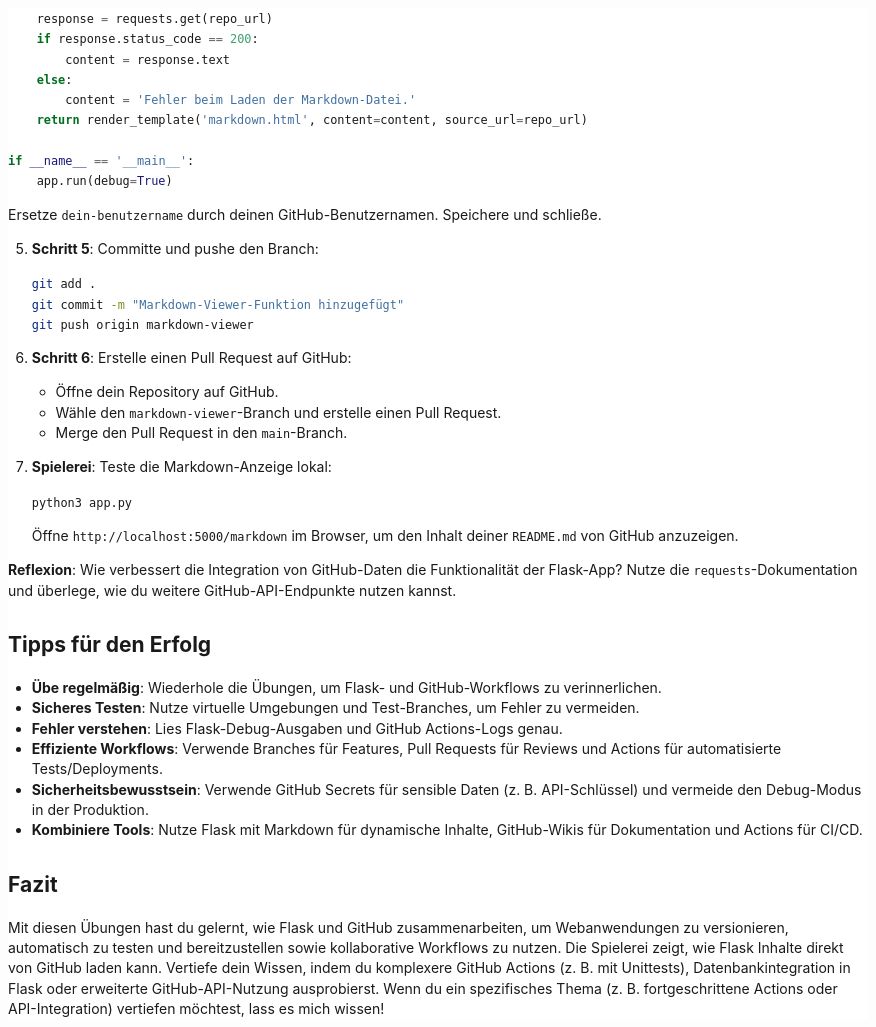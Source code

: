    ```python
       response = requests.get(repo_url)
       if response.status_code == 200:
           content = response.text
       else:
           content = 'Fehler beim Laden der Markdown-Datei.'
       return render_template('markdown.html', content=content, source_url=repo_url)

   if __name__ == '__main__':
       app.run(debug=True)
   ```
   Ersetze `dein-benutzername` durch deinen GitHub-Benutzernamen. Speichere und schließe.

5. **Schritt 5**: Committe und pushe den Branch:
   ```bash
   git add .
   git commit -m "Markdown-Viewer-Funktion hinzugefügt"
   git push origin markdown-viewer
   ```

6. **Schritt 6**: Erstelle einen Pull Request auf GitHub:
   - Öffne dein Repository auf GitHub.
   - Wähle den `markdown-viewer`-Branch und erstelle einen Pull Request.
   - Merge den Pull Request in den `main`-Branch.

7. **Spielerei**: Teste die Markdown-Anzeige lokal:
   ```bash
   python3 app.py
   ```
   Öffne `http://localhost:5000/markdown` im Browser, um den Inhalt deiner `README.md` von GitHub anzuzeigen.

**Reflexion**: Wie verbessert die Integration von GitHub-Daten die Funktionalität der Flask-App? Nutze die `requests`-Dokumentation und überlege, wie du weitere GitHub-API-Endpunkte nutzen kannst.

## Tipps für den Erfolg
- **Übe regelmäßig**: Wiederhole die Übungen, um Flask- und GitHub-Workflows zu verinnerlichen.
- **Sicheres Testen**: Nutze virtuelle Umgebungen und Test-Branches, um Fehler zu vermeiden.
- **Fehler verstehen**: Lies Flask-Debug-Ausgaben und GitHub Actions-Logs genau.
- **Effiziente Workflows**: Verwende Branches für Features, Pull Requests für Reviews und Actions für automatisierte Tests/Deployments.
- **Sicherheitsbewusstsein**: Verwende GitHub Secrets für sensible Daten (z. B. API-Schlüssel) und vermeide den Debug-Modus in der Produktion.
- **Kombiniere Tools**: Nutze Flask mit Markdown für dynamische Inhalte, GitHub-Wikis für Dokumentation und Actions für CI/CD.

## Fazit
Mit diesen Übungen hast du gelernt, wie Flask und GitHub zusammenarbeiten, um Webanwendungen zu versionieren, automatisch zu testen und bereitzustellen sowie kollaborative Workflows zu nutzen. Die Spielerei zeigt, wie Flask Inhalte direkt von GitHub laden kann. Vertiefe dein Wissen, indem du komplexere GitHub Actions (z. B. mit Unittests), Datenbankintegration in Flask oder erweiterte GitHub-API-Nutzung ausprobierst. Wenn du ein spezifisches Thema (z. B. fortgeschrittene Actions oder API-Integration) vertiefen möchtest, lass es mich wissen!
